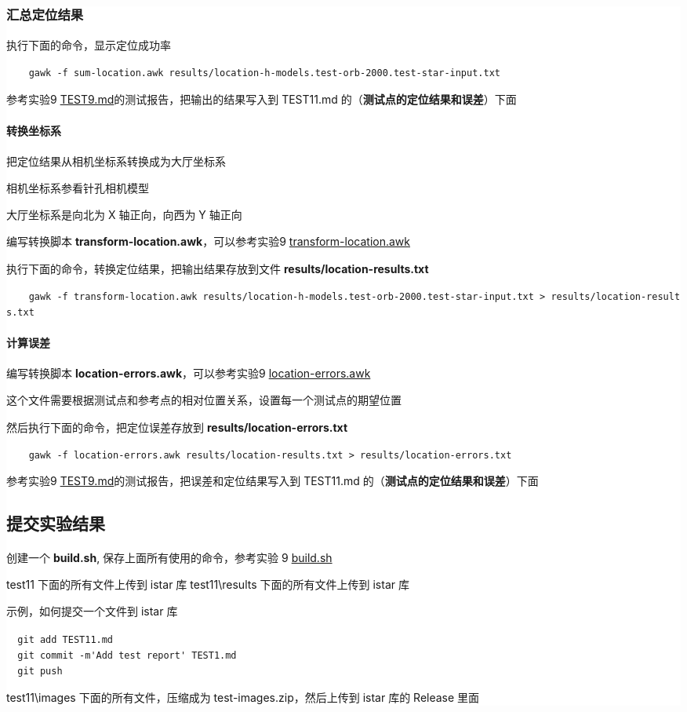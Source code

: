 ### 汇总定位结果 ###

执行下面的命令，显示定位成功率

```
    gawk -f sum-location.awk results/location-h-models.test-orb-2000.test-star-input.txt
```

参考实验9 [TEST9.md](../src/verify/test9/TEST9.md)的测试报告，把输出的结果写入到 TEST11.md 的（**测试点的定位结果和误差**）下面


#### 转换坐标系 ####

把定位结果从相机坐标系转换成为大厅坐标系

相机坐标系参看针孔相机模型

大厅坐标系是向北为 X 轴正向，向西为 Y 轴正向

编写转换脚本 **transform-location.awk**，可以参考实验9 [transform-location.awk](../src/verify/test9/transform-location.awk)

执行下面的命令，转换定位结果，把输出结果存放到文件 **results/location-results.txt**

```
    gawk -f transform-location.awk results/location-h-models.test-orb-2000.test-star-input.txt > results/location-results.txt
```

#### 计算误差 ####

编写转换脚本 **location-errors.awk**，可以参考实验9 [location-errors.awk](../src/verify/test9/location-errors.awk)

这个文件需要根据测试点和参考点的相对位置关系，设置每一个测试点的期望位置

然后执行下面的命令，把定位误差存放到 **results/location-errors.txt**

```
    gawk -f location-errors.awk results/location-results.txt > results/location-errors.txt
```

参考实验9 [TEST9.md](../src/verify/test9/TEST9.md)的测试报告，把误差和定位结果写入到 TEST11.md 的（**测试点的定位结果和误差**）下面


## 提交实验结果 ##

创建一个 **build.sh**, 保存上面所有使用的命令，参考实验 9 [build.sh](../src/verify/test9/build.sh)

test11 下面的所有文件上传到 istar 库
test11\results 下面的所有文件上传到 istar 库

示例，如何提交一个文件到 istar 库
```
  git add TEST11.md
  git commit -m'Add test report' TEST1.md
  git push
```

test11\images 下面的所有文件，压缩成为 test-images.zip，然后上传到 istar 库的 Release 里面
